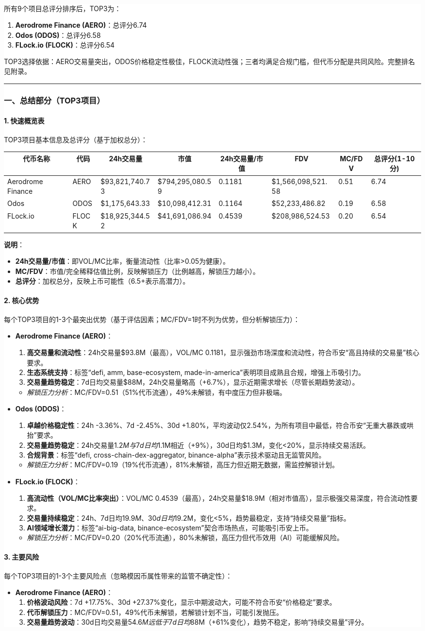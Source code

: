 所有9个项目总评分排序后，TOP3为：
1. **Aerodrome Finance (AERO)**：总评分6.74
2. **Odos (ODOS)**：总评分6.58
3. **FLock.io (FLOCK)**：总评分6.54

TOP3选择依据：AERO交易量突出，ODOS价格稳定性极佳，FLOCK流动性强；三者均满足合规门槛，但代币分配是共同风险。完整排名见附录。

---

### 一、总结部分（TOP3项目）

#### 1. 快速概览表
TOP3项目基本信息及总评分（基于加权总分）：

| 代币名称 | 代码 | 24h交易量 | 市值 | 24h交易量/市值 | FDV | MC/FDV | 总评分(1-10分) |
|----------|------|-----------|------|----------------|-----|--------|---------------|
| Aerodrome Finance | AERO | $93,821,740.73 | $794,295,080.59 | 0.1181 | $1,566,098,521.58 | 0.51 | 6.74 |
| Odos | ODOS | $1,175,643.33 | $10,098,412.31 | 0.1164 | $52,233,486.82 | 0.19 | 6.58 |
| FLock.io | FLOCK | $18,925,344.52 | $41,691,086.94 | 0.4539 | $208,986,524.53 | 0.20 | 6.54 |

**说明**：
- **24h交易量/市值**：即VOL/MC比率，衡量流动性（比率>0.05为健康）。
- **MC/FDV**：市值/完全稀释估值比例，反映解锁压力（比例越高，解锁压力越小）。
- **总评分**：加权总分，反映上币可能性（6.5+表示高潜力）。

#### 2. 核心优势
每个TOP3项目的1-3个最突出优势（基于评估因素；MC/FDV=1时不列为优势，但分析解锁压力）：
- **Aerodrome Finance (AERO)**：
  1. **高交易量和流动性**：24h交易量$93.8M（最高），VOL/MC 0.1181，显示强劲市场深度和流动性，符合币安“高且持续的交易量”核心要求。
  2. **生态系统支持**：标签“defi, amm, base-ecosystem, made-in-america”表明项目成熟且合规，增强上币吸引力。
  3. **交易量趋势稳定**：7d日均交易量$88M，24h交易量略高（+6.7%），显示近期需求增长（尽管长期趋势波动）。
  - *解锁压力分析*：MC/FDV=0.51（51%代币流通），49%未解锁，有中度压力但非极端。

- **Odos (ODOS)**：
  1. **卓越价格稳定性**：24h -3.36%、7d -2.45%、30d +1.80%，平均波动仅2.54%，为所有项目中最低，符合币安“无重大暴跌或哄抬”要求。
  2. **交易量趋势稳定**：24h交易量$1.2M与7d日均$1.1M相近（+9%），30d日均$1.3M，变化<20%，显示持续交易活跃。
  3. **合规背景**：标签“defi, cross-chain-dex-aggregator, binance-alpha”表示技术驱动且无监管风险。
  - *解锁压力分析*：MC/FDV=0.19（19%代币流通），81%未解锁，高压力但近期无数据，需监控解锁计划。

- **FLock.io (FLOCK)**：
  1. **高流动性（VOL/MC比率突出）**：VOL/MC 0.4539（最高），24h交易量$18.9M（相对市值高），显示极强交易深度，符合流动性要求。
  2. **交易量持续稳定**：24h、7d日均$19.9M、30d日均$19.2M，变化<5%，趋势最稳定，支持“持续交易量”指标。
  3. **AI领域增长潜力**：标签“ai-big-data, binance-ecosystem”契合市场热点，可能吸引币安上币。
  - *解锁压力分析*：MC/FDV=0.20（20%代币流通），80%未解锁，高压力但代币效用（AI）可能缓解风险。

#### 3. 主要风险
每个TOP3项目的1-3个主要风险点（忽略模因币属性带来的监管不确定性）：
- **Aerodrome Finance (AERO)**：
  1. **价格波动风险**：7d +17.75%、30d +27.37%变化，显示中期波动大，可能不符合币安“价格稳定”要求。
  2. **代币解锁压力**：MC/FDV=0.51，49%代币未解锁，若解锁计划不当，可能引发抛压。
  3. **交易量趋势波动**：30d日均交易量$54.6M远低于7d日均$88M（+61%变化），趋势不稳定，影响“持续交易量”评分。
